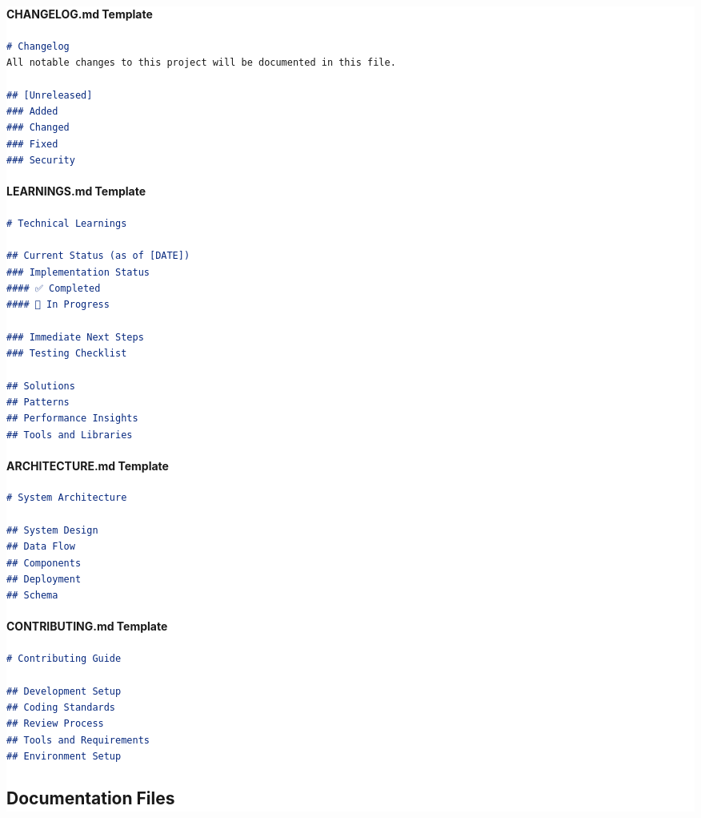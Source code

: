 #### CHANGELOG.md Template
```markdown
# Changelog
All notable changes to this project will be documented in this file.

## [Unreleased]
### Added
### Changed
### Fixed
### Security
```

#### LEARNINGS.md Template
```markdown
# Technical Learnings

## Current Status (as of [DATE])
### Implementation Status
#### ✅ Completed
#### 🚧 In Progress

### Immediate Next Steps
### Testing Checklist

## Solutions
## Patterns
## Performance Insights
## Tools and Libraries
```

#### ARCHITECTURE.md Template
```markdown
# System Architecture

## System Design
## Data Flow
## Components
## Deployment
## Schema
```

#### CONTRIBUTING.md Template
```markdown
# Contributing Guide

## Development Setup
## Coding Standards
## Review Process
## Tools and Requirements
## Environment Setup
```

## Documentation Files
